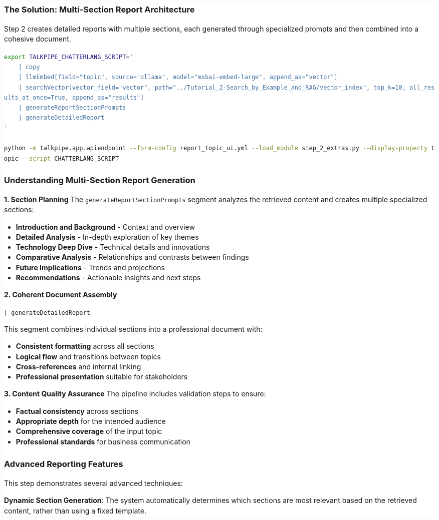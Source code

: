 ### The Solution: Multi-Section Report Architecture

Step 2 creates detailed reports with multiple sections, each generated through specialized prompts and then combined into a cohesive document.

```bash
export TALKPIPE_CHATTERLANG_SCRIPT='
    | copy
    | llmEmbed[field="topic", source="ollama", model="mxbai-embed-large", append_as="vector"]
    | searchVector[vector_field="vector", path="../Tutorial_2-Search_by_Example_and_RAG/vector_index", top_k=10, all_results_at_once=True, append_as="results"]
    | generateReportSectionPrompts
    | generateDetailedReport
'

python -m talkpipe.app.apiendpoint --form-config report_topic_ui.yml --load_module step_2_extras.py --display-property topic --script CHATTERLANG_SCRIPT
```

### Understanding Multi-Section Report Generation

**1. Section Planning**
The `generateReportSectionPrompts` segment analyzes the retrieved content and creates multiple specialized sections:
- **Introduction and Background** - Context and overview
- **Detailed Analysis** - In-depth exploration of key themes
- **Technology Deep Dive** - Technical details and innovations
- **Comparative Analysis** - Relationships and contrasts between findings
- **Future Implications** - Trends and projections
- **Recommendations** - Actionable insights and next steps

**2. Coherent Document Assembly**
```
| generateDetailedReport
```
This segment combines individual sections into a professional document with:
- **Consistent formatting** across all sections
- **Logical flow** and transitions between topics
- **Cross-references** and internal linking
- **Professional presentation** suitable for stakeholders

**3. Content Quality Assurance**
The pipeline includes validation steps to ensure:
- **Factual consistency** across sections
- **Appropriate depth** for the intended audience
- **Comprehensive coverage** of the input topic
- **Professional standards** for business communication

### Advanced Reporting Features

This step demonstrates several advanced techniques:

**Dynamic Section Generation**: The system automatically determines which sections are most relevant based on the retrieved content, rather than using a fixed template.
